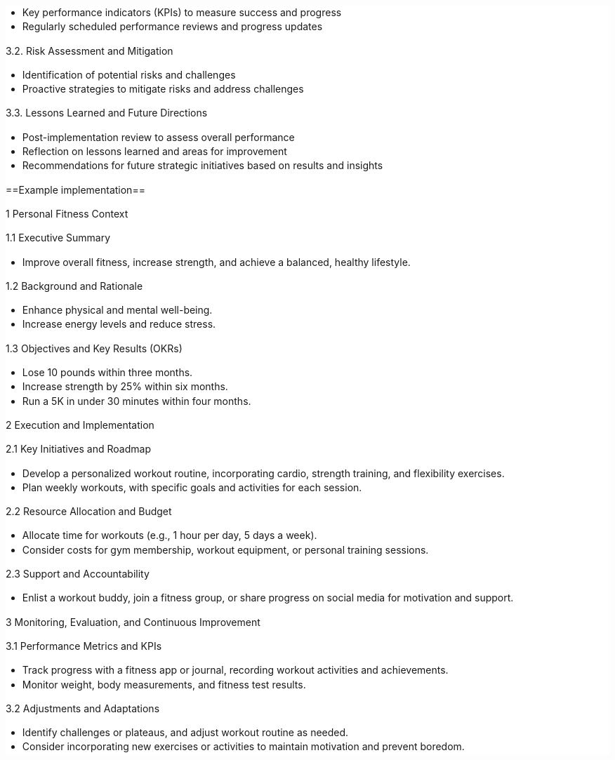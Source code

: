 - Key performance indicators (KPIs) to measure success and progress 
- Regularly scheduled performance reviews and progress updates 

3.2. Risk Assessment and Mitigation 

- Identification of potential risks and challenges 
- Proactive strategies to mitigate risks and address challenges 

3.3. Lessons Learned and Future Directions 

- Post-implementation review to assess overall performance 
- Reflection on lessons learned and areas for improvement 
- Recommendations for future strategic initiatives based on results and insights

==Example implementation==

1 Personal Fitness Context 

1.1 Executive Summary 

- Improve overall fitness, increase strength, and achieve a balanced, healthy lifestyle. 

1.2 Background and Rationale 

- Enhance physical and mental well-being. 
- Increase energy levels and reduce stress. 

1.3 Objectives and Key Results (OKRs) 

- Lose 10 pounds within three months. 
- Increase strength by 25% within six months. 
- Run a 5K in under 30 minutes within four months.

2 Execution and Implementation 

2.1 Key Initiatives and Roadmap 

- Develop a personalized workout routine, incorporating cardio, strength training, and flexibility exercises. 
- Plan weekly workouts, with specific goals and activities for each session. 

2.2 Resource Allocation and Budget 

- Allocate time for workouts (e.g., 1 hour per day, 5 days a week). 
- Consider costs for gym membership, workout equipment, or personal training sessions.

2.3 Support and Accountability 

- Enlist a workout buddy, join a fitness group, or share progress on social media for motivation and support.

3 Monitoring, Evaluation, and Continuous Improvement 

3.1 Performance Metrics and KPIs 

- Track progress with a fitness app or journal, recording workout activities and achievements.
- Monitor weight, body measurements, and fitness test results.

3.2 Adjustments and Adaptations 

- Identify challenges or plateaus, and adjust workout routine as needed. 
- Consider incorporating new exercises or activities to maintain motivation and prevent boredom. 
